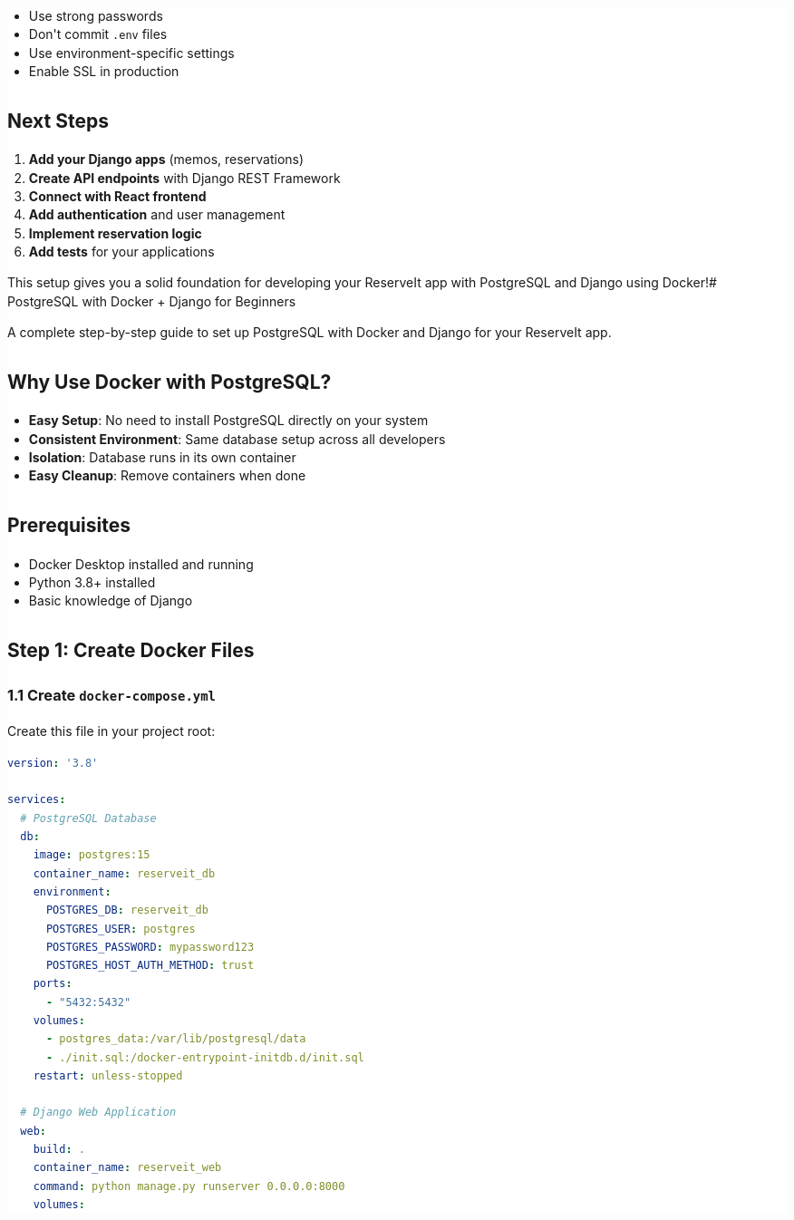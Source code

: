 - Use strong passwords
- Don't commit `.env` files
- Use environment-specific settings
- Enable SSL in production

## Next Steps

1. **Add your Django apps** (memos, reservations)
2. **Create API endpoints** with Django REST Framework
3. **Connect with React frontend**
4. **Add authentication** and user management
5. **Implement reservation logic**
6. **Add tests** for your applications

This setup gives you a solid foundation for developing your ReserveIt app with PostgreSQL and Django using Docker!# PostgreSQL with Docker + Django for Beginners

A complete step-by-step guide to set up PostgreSQL with Docker and Django for your ReserveIt app.

## Why Use Docker with PostgreSQL?

- **Easy Setup**: No need to install PostgreSQL directly on your system
- **Consistent Environment**: Same database setup across all developers
- **Isolation**: Database runs in its own container
- **Easy Cleanup**: Remove containers when done

## Prerequisites

- Docker Desktop installed and running
- Python 3.8+ installed
- Basic knowledge of Django

## Step 1: Create Docker Files

### 1.1 Create `docker-compose.yml`

Create this file in your project root:

```yaml
version: '3.8'

services:
  # PostgreSQL Database
  db:
    image: postgres:15
    container_name: reserveit_db
    environment:
      POSTGRES_DB: reserveit_db
      POSTGRES_USER: postgres
      POSTGRES_PASSWORD: mypassword123
      POSTGRES_HOST_AUTH_METHOD: trust
    ports:
      - "5432:5432"
    volumes:
      - postgres_data:/var/lib/postgresql/data
      - ./init.sql:/docker-entrypoint-initdb.d/init.sql
    restart: unless-stopped

  # Django Web Application
  web:
    build: .
    container_name: reserveit_web
    command: python manage.py runserver 0.0.0.0:8000
    volumes:
```